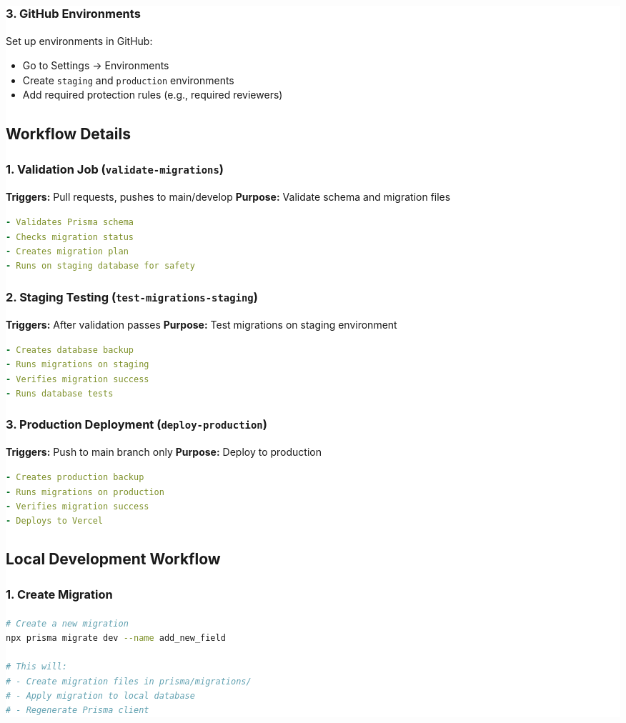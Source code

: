 ### 3. GitHub Environments

Set up environments in GitHub:
- Go to Settings → Environments
- Create `staging` and `production` environments
- Add required protection rules (e.g., required reviewers)

## Workflow Details

### 1. Validation Job (`validate-migrations`)

**Triggers:** Pull requests, pushes to main/develop
**Purpose:** Validate schema and migration files

```yaml
- Validates Prisma schema
- Checks migration status
- Creates migration plan
- Runs on staging database for safety
```

### 2. Staging Testing (`test-migrations-staging`)

**Triggers:** After validation passes
**Purpose:** Test migrations on staging environment

```yaml
- Creates database backup
- Runs migrations on staging
- Verifies migration success
- Runs database tests
```

### 3. Production Deployment (`deploy-production`)

**Triggers:** Push to main branch only
**Purpose:** Deploy to production

```yaml
- Creates production backup
- Runs migrations on production
- Verifies migration success
- Deploys to Vercel
```

## Local Development Workflow

### 1. Create Migration

```bash
# Create a new migration
npx prisma migrate dev --name add_new_field

# This will:
# - Create migration files in prisma/migrations/
# - Apply migration to local database
# - Regenerate Prisma client
```
